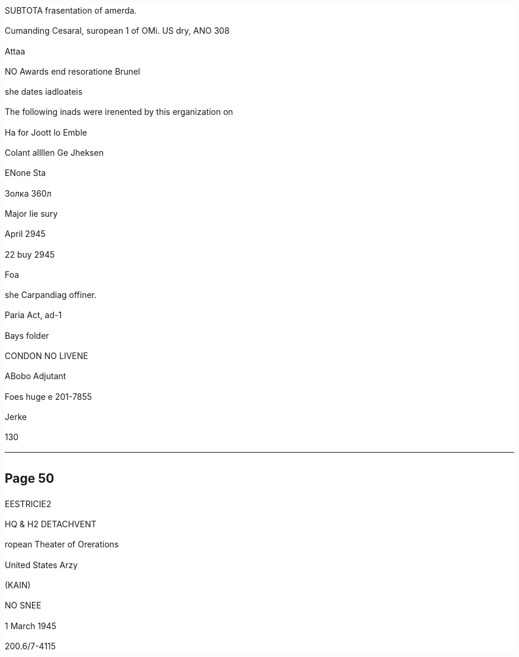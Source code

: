 SUBTOTA frasentation of amerda.

Cumanding Cesaral, suropean 1 of OMi. US dry, ANO 308

Attaa

NO Awards end resoratione Brunel

she dates iadloateis

The following inads were irenented by this erganization on

Ha for Joott lo Emble

Colant allllen Ge Jheksen

ENone Sta

Золка 360л

Major lie sury

April 2945

22 buy 2945

Foa

she Carpandiag offiner.

Paria Act, ad-1

Bays folder

CONDON NO LIVENE

ABobo Adjutant

Foes huge e 201-7855

Jerke

130

---

## Page 50

EESTRICIE2

HQ & H2 DETACHVENT

ropean Theater of Orerations

United States Arzy

(KAIN)

NO SNEE

1 March 1945

200.6/7-4115
